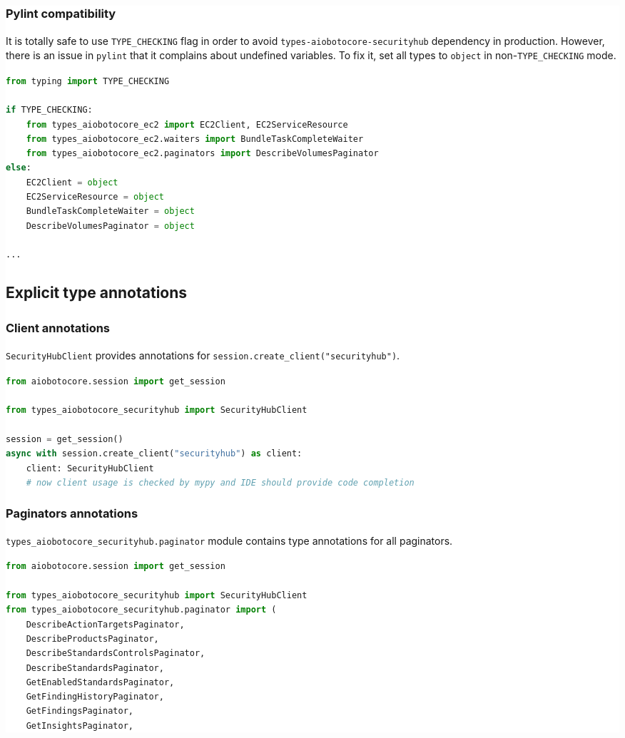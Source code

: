 <a id="pylint-compatibility"></a>

### Pylint compatibility

It is totally safe to use `TYPE_CHECKING` flag in order to avoid
`types-aiobotocore-securityhub` dependency in production. However, there is an
issue in `pylint` that it complains about undefined variables. To fix it, set
all types to `object` in non-`TYPE_CHECKING` mode.

```python
from typing import TYPE_CHECKING

if TYPE_CHECKING:
    from types_aiobotocore_ec2 import EC2Client, EC2ServiceResource
    from types_aiobotocore_ec2.waiters import BundleTaskCompleteWaiter
    from types_aiobotocore_ec2.paginators import DescribeVolumesPaginator
else:
    EC2Client = object
    EC2ServiceResource = object
    BundleTaskCompleteWaiter = object
    DescribeVolumesPaginator = object

...
```

<a id="explicit-type-annotations"></a>

## Explicit type annotations

<a id="client-annotations"></a>

### Client annotations

`SecurityHubClient` provides annotations for
`session.create_client("securityhub")`.

```python
from aiobotocore.session import get_session

from types_aiobotocore_securityhub import SecurityHubClient

session = get_session()
async with session.create_client("securityhub") as client:
    client: SecurityHubClient
    # now client usage is checked by mypy and IDE should provide code completion
```

<a id="paginators-annotations"></a>

### Paginators annotations

`types_aiobotocore_securityhub.paginator` module contains type annotations for
all paginators.

```python
from aiobotocore.session import get_session

from types_aiobotocore_securityhub import SecurityHubClient
from types_aiobotocore_securityhub.paginator import (
    DescribeActionTargetsPaginator,
    DescribeProductsPaginator,
    DescribeStandardsControlsPaginator,
    DescribeStandardsPaginator,
    GetEnabledStandardsPaginator,
    GetFindingHistoryPaginator,
    GetFindingsPaginator,
    GetInsightsPaginator,
```